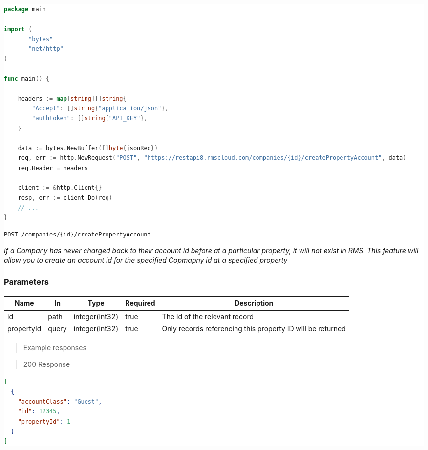 ```go
package main

import (
       "bytes"
       "net/http"
)

func main() {

    headers := map[string][]string{
        "Accept": []string{"application/json"},
        "authtoken": []string{"API_KEY"},
    }

    data := bytes.NewBuffer([]byte{jsonReq})
    req, err := http.NewRequest("POST", "https://restapi8.rmscloud.com/companies/{id}/createPropertyAccount", data)
    req.Header = headers

    client := &http.Client{}
    resp, err := client.Do(req)
    // ...
}

```

`POST /companies/{id}/createPropertyAccount`

*If a Company has never charged back to their account id before at a particular property, it will not exist in RMS. This feature will allow you to create an account id for the specified Copmapny id at a specified property*

<h3 id="postcompanyaccountid-parameters">Parameters</h3>

|Name|In|Type|Required|Description|
|---|---|---|---|---|
|id|path|integer(int32)|true|The Id of the relevant record|
|propertyId|query|integer(int32)|true|Only records referencing this property ID will be returned|

> Example responses

> 200 Response

```json
[
  {
    "accountClass": "Guest",
    "id": 12345,
    "propertyId": 1
  }
]
```
